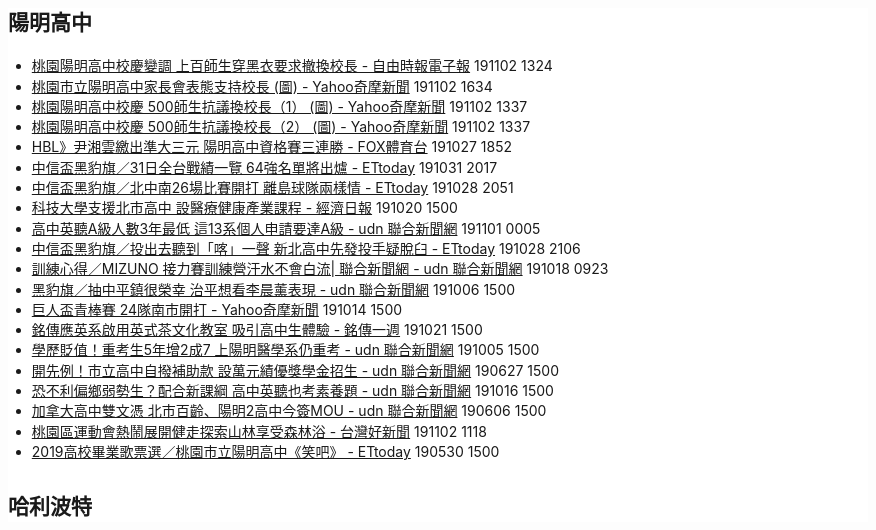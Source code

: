 ## 陽明高中


- [桃園陽明高中校慶變調 上百師生穿黑衣要求撤換校長 - 自由時報電子報](https://news.ltn.com.tw/news/life/breakingnews/2965207 "桃園陽明高中校慶變調 上百師生穿黑衣要求撤換校長 - 自由時報電子報") 191102 1324
- [桃園市立陽明高中家長會表態支持校長 (圖) - Yahoo奇摩新聞](https://tw.news.yahoo.com/%E6%A1%83%E5%9C%92%E5%B8%82%E7%AB%8B%E9%99%BD%E6%98%8E%E9%AB%98%E4%B8%AD%E5%AE%B6%E9%95%B7%E6%9C%83%E8%A1%A8%E6%85%8B%E6%94%AF%E6%8C%81%E6%A0%A1%E9%95%B7-%E5%9C%96-083435500.html "桃園市立陽明高中家長會表態支持校長 (圖) - Yahoo奇摩新聞") 191102 1634
- [桃園陽明高中校慶 500師生抗議換校長（1） (圖) - Yahoo奇摩新聞](https://tw.news.yahoo.com/%E6%A1%83%E5%9C%92%E9%99%BD%E6%98%8E%E9%AB%98%E4%B8%AD%E6%A0%A1%E6%85%B6-500%E5%B8%AB%E7%94%9F%E6%8A%97%E8%AD%B0%E6%8F%9B%E6%A0%A1%E9%95%B7-1-%E5%9C%96-053731344.html "桃園陽明高中校慶 500師生抗議換校長（1） (圖) - Yahoo奇摩新聞") 191102 1337
- [桃園陽明高中校慶 500師生抗議換校長（2） (圖) - Yahoo奇摩新聞](https://tw.news.yahoo.com/%E6%A1%83%E5%9C%92%E9%99%BD%E6%98%8E%E9%AB%98%E4%B8%AD%E6%A0%A1%E6%85%B6-500%E5%B8%AB%E7%94%9F%E6%8A%97%E8%AD%B0%E6%8F%9B%E6%A0%A1%E9%95%B7-2-%E5%9C%96-053731017.html "桃園陽明高中校慶 500師生抗議換校長（2） (圖) - Yahoo奇摩新聞") 191102 1337
- [HBL》尹湘雲繳出準大三元 陽明高中資格賽三連勝 - FOX體育台](https://www.foxsports.com.tw/basketball/hbl/884425/hbl%E3%80%8B%E5%B0%B9%E6%B9%98%E9%9B%B2%E7%B9%B3%E5%87%BA%E6%BA%96%E5%A4%A7%E4%B8%89%E5%85%83-%E9%99%BD%E6%98%8E%E9%AB%98%E4%B8%AD%E8%B3%87%E6%A0%BC%E8%B3%BD%E4%B8%89%E9%80%A3%E5%8B%9D/ "HBL》尹湘雲繳出準大三元 陽明高中資格賽三連勝 - FOX體育台") 191027 1852
- [中信盃黑豹旗／31日全台戰績一覽 64強名單將出爐 - ETtoday](https://sports.ettoday.net/news/1569721 "中信盃黑豹旗／31日全台戰績一覽 64強名單將出爐 - ETtoday") 191031 2017
- [中信盃黑豹旗／北中南26場比賽開打 離島球隊兩樣情 - ETtoday](https://sports.ettoday.net/news/1567233 "中信盃黑豹旗／北中南26場比賽開打 離島球隊兩樣情 - ETtoday") 191028 2051
- [科技大學支援北市高中 設醫療健康產業課程 - 經濟日報](https://money.udn.com/money/story/5723/4115495 "科技大學支援北市高中 設醫療健康產業課程 - 經濟日報") 191020 1500
- [高中英聽A級人數3年最低 這13系個人申請要達A級 - udn 聯合新聞網](https://udn.com/news/story/6925/4138040 "高中英聽A級人數3年最低 這13系個人申請要達A級 - udn 聯合新聞網") 191101 0005
- [中信盃黑豹旗／投出去聽到「喀」一聲 新北高中先發投手疑脫臼 - ETtoday](https://sports.ettoday.net/news/1567243 "中信盃黑豹旗／投出去聽到「喀」一聲 新北高中先發投手疑脫臼 - ETtoday") 191028 2106
- [訓練心得／MIZUNO 接力賽訓練營汗水不會白流| 聯合新聞網 - udn 聯合新聞網](https://udn.com/news/story/7879/4111287 "訓練心得／MIZUNO 接力賽訓練營汗水不會白流| 聯合新聞網 - udn 聯合新聞網") 191018 0923
- [黑豹旗／抽中平鎮很榮幸 治平想看李晨薰表現 - udn 聯合新聞網](https://udn.com/news/story/7001/4089555 "黑豹旗／抽中平鎮很榮幸 治平想看李晨薰表現 - udn 聯合新聞網") 191006 1500
- [巨人盃青棒賽 24隊南市開打 - Yahoo奇摩新聞](https://tw.news.yahoo.com/%E5%B7%A8%E4%BA%BA%E7%9B%83%E9%9D%92%E6%A3%92%E8%B3%BD-24%E9%9A%8A%E5%8D%97%E5%B8%82%E9%96%8B%E6%89%93-141500037.html "巨人盃青棒賽 24隊南市開打 - Yahoo奇摩新聞") 191014 1500
- [銘傳應英系啟用英式茶文化教室 吸引高中生體驗 - 銘傳一週](https://www.week.mcu.edu.tw/34387 "銘傳應英系啟用英式茶文化教室 吸引高中生體驗 - 銘傳一週") 191021 1500
- [學歷貶值！重考生5年增2成7 上陽明醫學系仍重考 - udn 聯合新聞網](https://udn.com/news/story/7266/4088454 "學歷貶值！重考生5年增2成7 上陽明醫學系仍重考 - udn 聯合新聞網") 191005 1500
- [開先例！市立高中自撥補助款 設萬元績優獎學金招生 - udn 聯合新聞網](https://udn.com/news/story/7324/3896434 "開先例！市立高中自撥補助款 設萬元績優獎學金招生 - udn 聯合新聞網") 190627 1500
- [恐不利偏鄉弱勢生？配合新課綱 高中英聽也考素養題 - udn 聯合新聞網](https://udn.com/news/story/6925/4108622 "恐不利偏鄉弱勢生？配合新課綱 高中英聽也考素養題 - udn 聯合新聞網") 191016 1500
- [加拿大高中雙文憑 北市百齡、陽明2高中今簽MOU - udn 聯合新聞網](https://udn.com/news/story/7323/3856619 "加拿大高中雙文憑 北市百齡、陽明2高中今簽MOU - udn 聯合新聞網") 190606 1500
- [桃園區運動會熱鬧展開健走探索山林享受森林浴 - 台灣好新聞](https://www.taiwanhot.net/?p=764805 "桃園區運動會熱鬧展開健走探索山林享受森林浴 - 台灣好新聞") 191102 1118
- [2019高校畢業歌票選／桃園市立陽明高中《笑吧》 - ETtoday](https://www.ettoday.net/news/20190530/1455668.htm "2019高校畢業歌票選／桃園市立陽明高中《笑吧》 - ETtoday") 190530 1500

## 哈利波特
